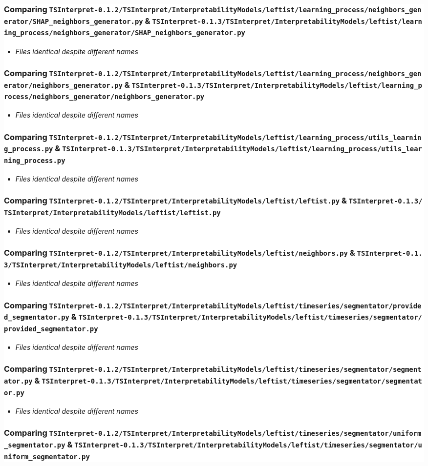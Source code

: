 ### Comparing `TSInterpret-0.1.2/TSInterpret/InterpretabilityModels/leftist/learning_process/neighbors_generator/SHAP_neighbors_generator.py` & `TSInterpret-0.1.3/TSInterpret/InterpretabilityModels/leftist/learning_process/neighbors_generator/SHAP_neighbors_generator.py`

 * *Files identical despite different names*

### Comparing `TSInterpret-0.1.2/TSInterpret/InterpretabilityModels/leftist/learning_process/neighbors_generator/neighbors_generator.py` & `TSInterpret-0.1.3/TSInterpret/InterpretabilityModels/leftist/learning_process/neighbors_generator/neighbors_generator.py`

 * *Files identical despite different names*

### Comparing `TSInterpret-0.1.2/TSInterpret/InterpretabilityModels/leftist/learning_process/utils_learning_process.py` & `TSInterpret-0.1.3/TSInterpret/InterpretabilityModels/leftist/learning_process/utils_learning_process.py`

 * *Files identical despite different names*

### Comparing `TSInterpret-0.1.2/TSInterpret/InterpretabilityModels/leftist/leftist.py` & `TSInterpret-0.1.3/TSInterpret/InterpretabilityModels/leftist/leftist.py`

 * *Files identical despite different names*

### Comparing `TSInterpret-0.1.2/TSInterpret/InterpretabilityModels/leftist/neighbors.py` & `TSInterpret-0.1.3/TSInterpret/InterpretabilityModels/leftist/neighbors.py`

 * *Files identical despite different names*

### Comparing `TSInterpret-0.1.2/TSInterpret/InterpretabilityModels/leftist/timeseries/segmentator/provided_segmentator.py` & `TSInterpret-0.1.3/TSInterpret/InterpretabilityModels/leftist/timeseries/segmentator/provided_segmentator.py`

 * *Files identical despite different names*

### Comparing `TSInterpret-0.1.2/TSInterpret/InterpretabilityModels/leftist/timeseries/segmentator/segmentator.py` & `TSInterpret-0.1.3/TSInterpret/InterpretabilityModels/leftist/timeseries/segmentator/segmentator.py`

 * *Files identical despite different names*

### Comparing `TSInterpret-0.1.2/TSInterpret/InterpretabilityModels/leftist/timeseries/segmentator/uniform_segmentator.py` & `TSInterpret-0.1.3/TSInterpret/InterpretabilityModels/leftist/timeseries/segmentator/uniform_segmentator.py`

